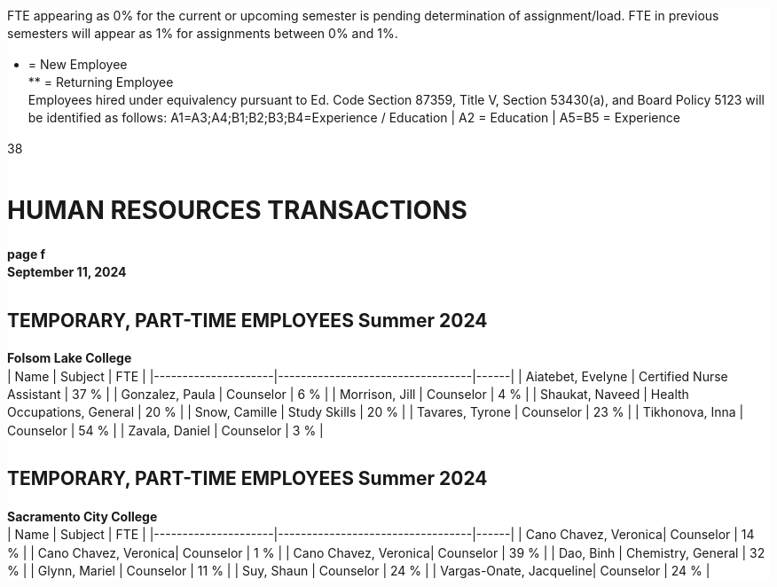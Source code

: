FTE appearing as 0% for the current or upcoming semester is pending determination of assignment/load. FTE in previous semesters will appear as 1% for assignments between 0% and 1%.  
* = New Employee  
** = Returning Employee  
Employees hired under equivalency pursuant to Ed. Code Section 87359, Title V, Section 53430(a), and Board Policy 5123 will be identified as follows: A1=A3;A4;B1;B2;B3;B4=Experience / Education | A2 = Education | A5=B5 = Experience

38

# HUMAN RESOURCES TRANSACTIONS
**page f**  
**September 11, 2024**

## TEMPORARY, PART-TIME EMPLOYEES Summer 2024  
**Folsom Lake College**  
| Name                | Subject                          | FTE  |
|---------------------|----------------------------------|------|
| Aiatebet, Evelyne   | Certified Nurse Assistant         | 37 % |
| Gonzalez, Paula     | Counselor                        | 6 %  |
| Morrison, Jill      | Counselor                        | 4 %  |
| Shaukat, Naveed     | Health Occupations, General      | 20 % |
| Snow, Camille       | Study Skills                     | 20 % |
| Tavares, Tyrone     | Counselor                        | 23 % |
| Tikhonova, Inna     | Counselor                        | 54 % |
| Zavala, Daniel      | Counselor                        | 3 %  |

## TEMPORARY, PART-TIME EMPLOYEES Summer 2024  
**Sacramento City College**  
| Name                | Subject                          | FTE  |
|---------------------|----------------------------------|------|
| Cano Chavez, Veronica| Counselor                        | 14 % |
| Cano Chavez, Veronica| Counselor                        | 1 %  |
| Cano Chavez, Veronica| Counselor                        | 39 % |
| Dao, Binh           | Chemistry, General               | 32 % |
| Glynn, Mariel       | Counselor                        | 11 % |
| Suy, Shaun          | Counselor                        | 24 % |
| Vargas-Onate, Jacqueline| Counselor                    | 24 % |

